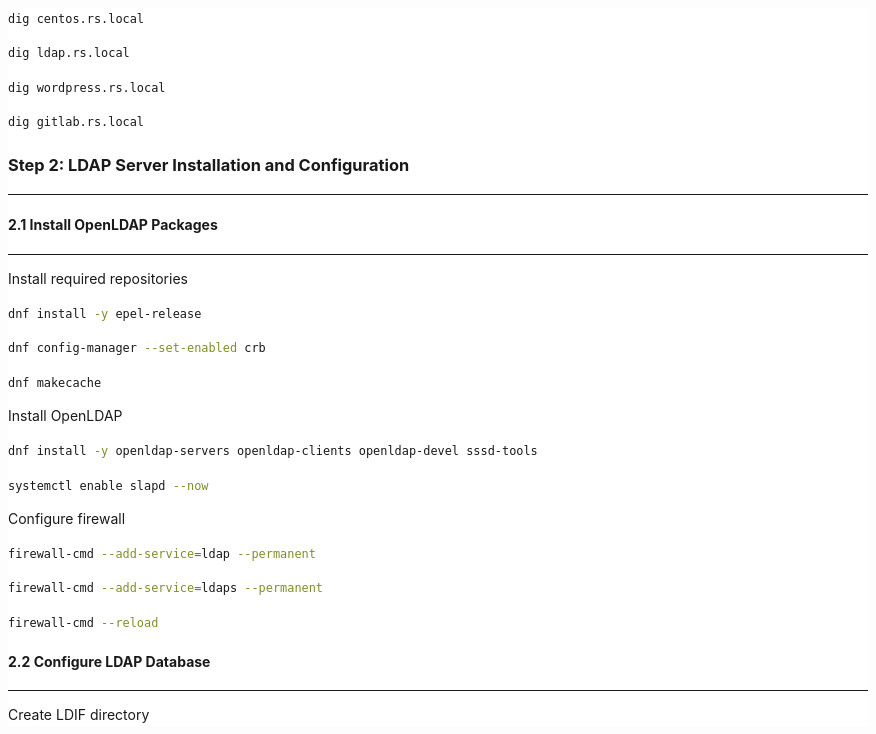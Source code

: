 ```bash
dig centos.rs.local
```

```bash
dig ldap.rs.local
```

```bash
dig wordpress.rs.local
```

```bash
dig gitlab.rs.local
```

### Step 2: LDAP Server Installation and Configuration
---
#### 2.1 Install OpenLDAP Packages
---
Install required repositories

```bash
dnf install -y epel-release
```

```bash
dnf config-manager --set-enabled crb
```

```bash
dnf makecache
```

Install OpenLDAP

```bash
dnf install -y openldap-servers openldap-clients openldap-devel sssd-tools
```

```bash
systemctl enable slapd --now
```

Configure firewall

```bash
firewall-cmd --add-service=ldap --permanent
```

```bash
firewall-cmd --add-service=ldaps --permanent
```

```bash
firewall-cmd --reload
```

#### 2.2 Configure LDAP Database
---
Create LDIF directory

